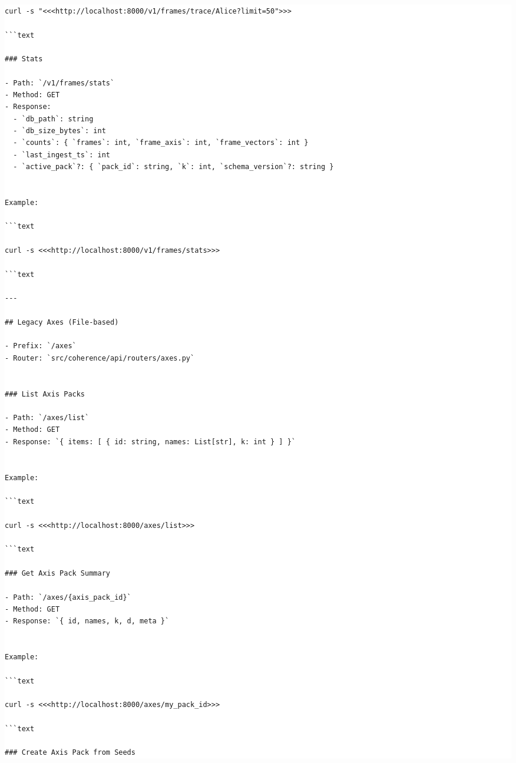 ```text
curl -s "<<<http://localhost:8000/v1/frames/trace/Alice?limit=50">>>

```text

### Stats

- Path: `/v1/frames/stats`
- Method: GET
- Response:
  - `db_path`: string
  - `db_size_bytes`: int
  - `counts`: { `frames`: int, `frame_axis`: int, `frame_vectors`: int }
  - `last_ingest_ts`: int
  - `active_pack`?: { `pack_id`: string, `k`: int, `schema_version`?: string }


Example:

```text

curl -s <<<http://localhost:8000/v1/frames/stats>>>

```text

---

## Legacy Axes (File-based)

- Prefix: `/axes`
- Router: `src/coherence/api/routers/axes.py`


### List Axis Packs

- Path: `/axes/list`
- Method: GET
- Response: `{ items: [ { id: string, names: List[str], k: int } ] }`


Example:

```text

curl -s <<<http://localhost:8000/axes/list>>>

```text

### Get Axis Pack Summary

- Path: `/axes/{axis_pack_id}`
- Method: GET
- Response: `{ id, names, k, d, meta }`


Example:

```text

curl -s <<<http://localhost:8000/axes/my_pack_id>>>

```text

### Create Axis Pack from Seeds

```